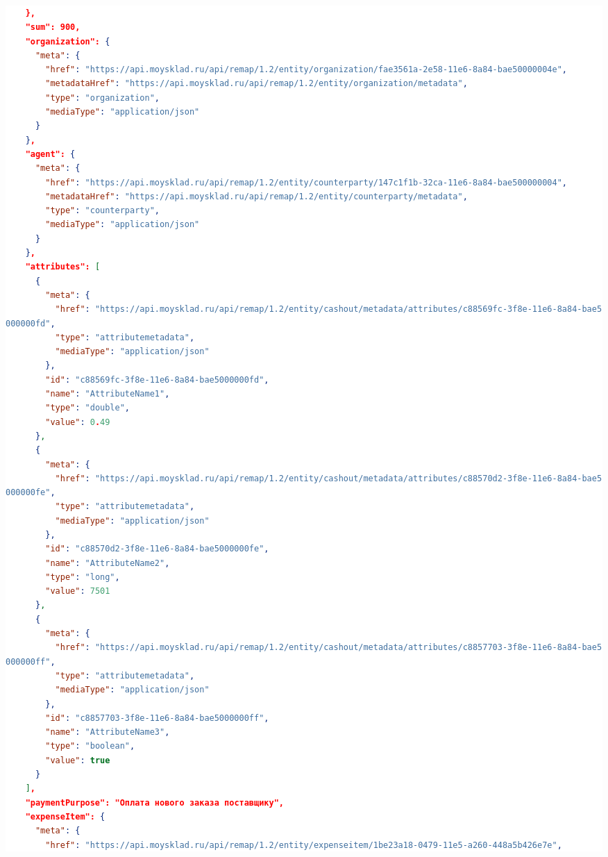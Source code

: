 ```json
    },
    "sum": 900,
    "organization": {
      "meta": {
        "href": "https://api.moysklad.ru/api/remap/1.2/entity/organization/fae3561a-2e58-11e6-8a84-bae50000004e",
        "metadataHref": "https://api.moysklad.ru/api/remap/1.2/entity/organization/metadata",
        "type": "organization",
        "mediaType": "application/json"
      }
    },
    "agent": {
      "meta": {
        "href": "https://api.moysklad.ru/api/remap/1.2/entity/counterparty/147c1f1b-32ca-11e6-8a84-bae500000004",
        "metadataHref": "https://api.moysklad.ru/api/remap/1.2/entity/counterparty/metadata",
        "type": "counterparty",
        "mediaType": "application/json"
      }
    },
    "attributes": [
      {
        "meta": {
          "href": "https://api.moysklad.ru/api/remap/1.2/entity/cashout/metadata/attributes/c88569fc-3f8e-11e6-8a84-bae5000000fd",
          "type": "attributemetadata",
          "mediaType": "application/json"
        },
        "id": "c88569fc-3f8e-11e6-8a84-bae5000000fd",
        "name": "AttributeName1",
        "type": "double",
        "value": 0.49
      },
      {
        "meta": {
          "href": "https://api.moysklad.ru/api/remap/1.2/entity/cashout/metadata/attributes/c88570d2-3f8e-11e6-8a84-bae5000000fe",
          "type": "attributemetadata",
          "mediaType": "application/json"
        },
        "id": "c88570d2-3f8e-11e6-8a84-bae5000000fe",
        "name": "AttributeName2",
        "type": "long",
        "value": 7501
      },
      {
        "meta": {
          "href": "https://api.moysklad.ru/api/remap/1.2/entity/cashout/metadata/attributes/c8857703-3f8e-11e6-8a84-bae5000000ff",
          "type": "attributemetadata",
          "mediaType": "application/json"
        },
        "id": "c8857703-3f8e-11e6-8a84-bae5000000ff",
        "name": "AttributeName3",
        "type": "boolean",
        "value": true
      }
    ],
    "paymentPurpose": "Оплата нового заказа поставщику",
    "expenseItem": {
      "meta": {
        "href": "https://api.moysklad.ru/api/remap/1.2/entity/expenseitem/1be23a18-0479-11e5-a260-448a5b426e7e",
```